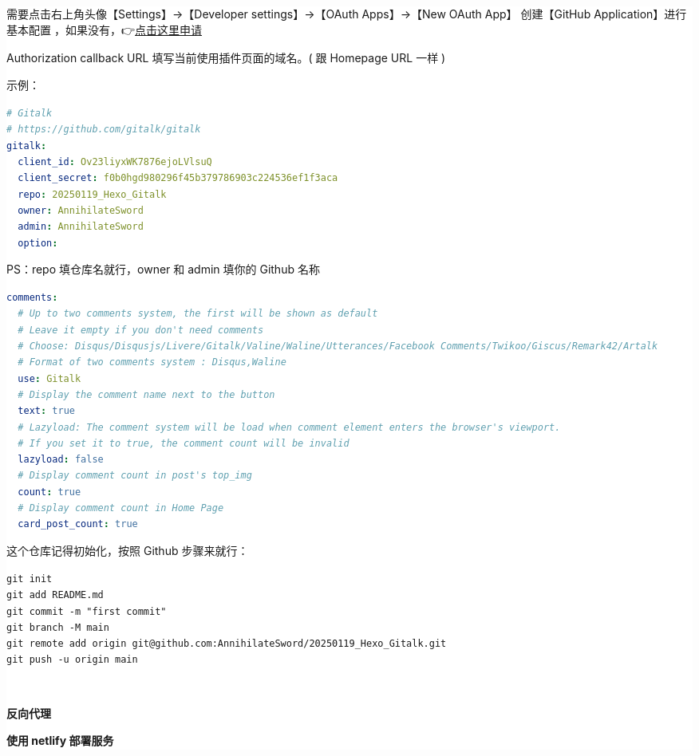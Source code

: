 需要点击右上角头像【Settings】->【Developer settings】->【OAuth Apps】->【New OAuth App】 创建【GitHub Application】进行基本配置 ，如果没有，👉[点击这里申请](https://github.com/settings/applications/new)

Authorization callback URL 填写当前使用插件页面的域名。( 跟 Homepage URL 一样 )

示例：

```yml
# Gitalk
# https://github.com/gitalk/gitalk
gitalk:
  client_id: Ov23liyxWK7876ejoLVlsuQ
  client_secret: f0b0hgd980296f45b379786903c224536ef1f3aca
  repo: 20250119_Hexo_Gitalk
  owner: AnnihilateSword
  admin: AnnihilateSword
  option:
```

PS：repo 填仓库名就行，owner 和 admin 填你的 Github 名称

```yml
comments:
  # Up to two comments system, the first will be shown as default
  # Leave it empty if you don't need comments
  # Choose: Disqus/Disqusjs/Livere/Gitalk/Valine/Waline/Utterances/Facebook Comments/Twikoo/Giscus/Remark42/Artalk
  # Format of two comments system : Disqus,Waline
  use: Gitalk
  # Display the comment name next to the button
  text: true
  # Lazyload: The comment system will be load when comment element enters the browser's viewport.
  # If you set it to true, the comment count will be invalid
  lazyload: false
  # Display comment count in post's top_img
  count: true
  # Display comment count in Home Page
  card_post_count: true
```

这个仓库记得初始化，按照 Github 步骤来就行：

```shell
git init
git add README.md
git commit -m "first commit"
git branch -M main
git remote add origin git@github.com:AnnihilateSword/20250119_Hexo_Gitalk.git
git push -u origin main
```

&nbsp;

**反向代理**

**使用 netlify 部署服务**
